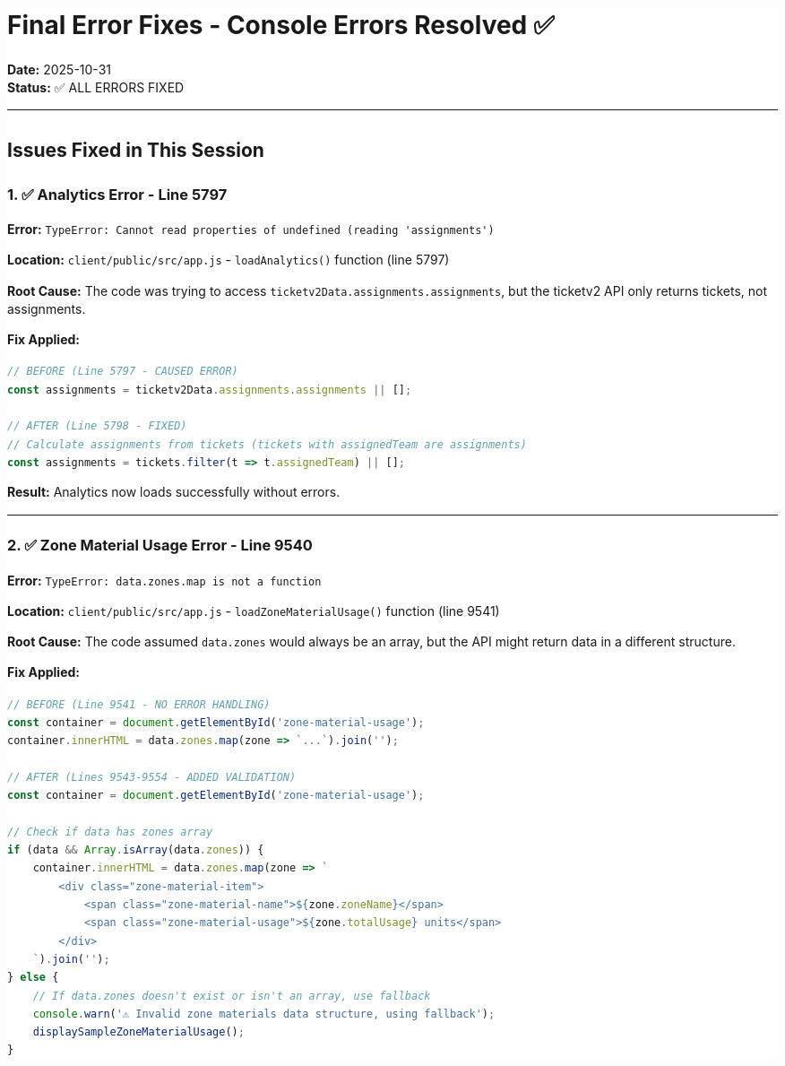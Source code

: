 # Final Error Fixes - Console Errors Resolved ✅

**Date:** 2025-10-31  
**Status:** ✅ ALL ERRORS FIXED

---

## Issues Fixed in This Session

### 1. ✅ Analytics Error - Line 5797
**Error:** `TypeError: Cannot read properties of undefined (reading 'assignments')`

**Location:** `client/public/src/app.js` - `loadAnalytics()` function (line 5797)

**Root Cause:** 
The code was trying to access `ticketv2Data.assignments.assignments`, but the ticketv2 API only returns tickets, not assignments.

**Fix Applied:**
```javascript
// BEFORE (Line 5797 - CAUSED ERROR)
const assignments = ticketv2Data.assignments.assignments || [];

// AFTER (Line 5798 - FIXED)
// Calculate assignments from tickets (tickets with assignedTeam are assignments)
const assignments = tickets.filter(t => t.assignedTeam) || [];
```

**Result:** Analytics now loads successfully without errors.

---

### 2. ✅ Zone Material Usage Error - Line 9540
**Error:** `TypeError: data.zones.map is not a function`

**Location:** `client/public/src/app.js` - `loadZoneMaterialUsage()` function (line 9541)

**Root Cause:**
The code assumed `data.zones` would always be an array, but the API might return data in a different structure.

**Fix Applied:**
```javascript
// BEFORE (Line 9541 - NO ERROR HANDLING)
const container = document.getElementById('zone-material-usage');
container.innerHTML = data.zones.map(zone => `...`).join('');

// AFTER (Lines 9543-9554 - ADDED VALIDATION)
const container = document.getElementById('zone-material-usage');

// Check if data has zones array
if (data && Array.isArray(data.zones)) {
    container.innerHTML = data.zones.map(zone => `
        <div class="zone-material-item">
            <span class="zone-material-name">${zone.zoneName}</span>
            <span class="zone-material-usage">${zone.totalUsage} units</span>
        </div>
    `).join('');
} else {
    // If data.zones doesn't exist or isn't an array, use fallback
    console.warn('⚠️ Invalid zone materials data structure, using fallback');
    displaySampleZoneMaterialUsage();
}
```
